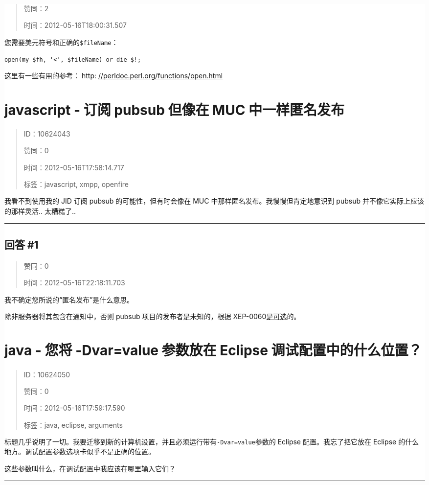 > 赞同：2
> 
> 时间：2012-05-16T18:00:31.507

您需要美元符号和正确的`$fileName`：

```
open(my $fh, '<', $fileName) or die $!; 
```

这里有一些有用的参考： http: [//perldoc.perl.org/functions/open.html](http://perldoc.perl.org/functions/open.html)

# javascript - 订阅 pubsub 但像在 MUC 中一样匿名发布

> ID：10624043
> 
> 赞同：0
> 
> 时间：2012-05-16T17:58:14.717
> 
> 标签：javascript, xmpp, openfire

我看不到使用我的 JID 订阅 pubsub 的可能性，但有时会像在 MUC 中那样匿名发布。我慢慢但肯定地意识到 pubsub 并不像它实际上应该的那样灵活.. 太糟糕了..

* * *

## 回答 #1

> 赞同：0
> 
> 时间：2012-05-16T22:18:11.703

我不确定您所说的“匿名发布”是什么意思。

除非服务器将其包含在通知中，否则 pubsub 项目的发布者是未知的，根据 XEP-0060[是可选](http://xmpp.org/extensions/xep-0060.html#publisher-publish-success-publisher)的。

# java - 您将 -Dvar=value 参数放在 Eclipse 调试配置中的什么位置？

> ID：10624050
> 
> 赞同：0
> 
> 时间：2012-05-16T17:59:17.590
> 
> 标签：java, eclipse, arguments

标题几乎说明了一切。我要迁移到新的计算机设置，并且必须运行带有`-Dvar=value`参数的 Eclipse 配置。我忘了把它放在 Eclipse 的什么地方。调试配置参数选项卡似乎不是正确的位置。

这些参数叫什么，在调试配置中我应该在哪里输入它们？

* * *
